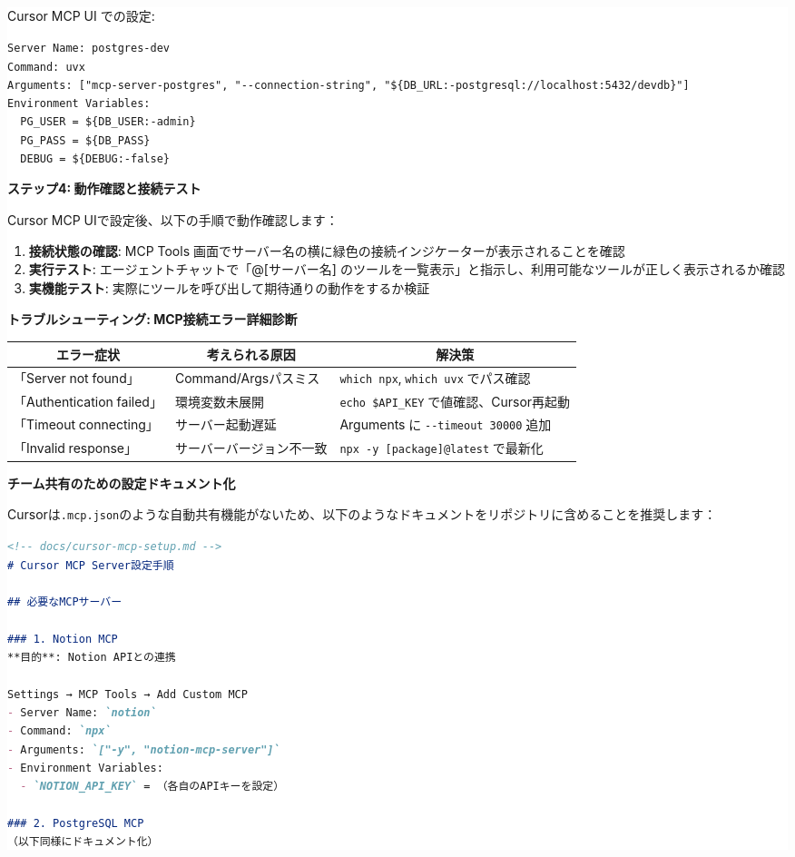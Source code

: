Cursor MCP UI での設定:
```
Server Name: postgres-dev
Command: uvx
Arguments: ["mcp-server-postgres", "--connection-string", "${DB_URL:-postgresql://localhost:5432/devdb}"]
Environment Variables:
  PG_USER = ${DB_USER:-admin}
  PG_PASS = ${DB_PASS}
  DEBUG = ${DEBUG:-false}
```

**ステップ4: 動作確認と接続テスト**

Cursor MCP UIで設定後、以下の手順で動作確認します：

1. **接続状態の確認**: MCP Tools 画面でサーバー名の横に緑色の接続インジケーターが表示されることを確認
2. **実行テスト**: エージェントチャットで「@[サーバー名] のツールを一覧表示」と指示し、利用可能なツールが正しく表示されるか確認
3. **実機能テスト**: 実際にツールを呼び出して期待通りの動作をするか検証

**トラブルシューティング: MCP接続エラー詳細診断**

| エラー症状 | 考えられる原因 | 解決策 |
|-----------|---------------|--------|
| 「Server not found」 | Command/Argsパスミス | `which npx`, `which uvx` でパス確認 |
| 「Authentication failed」 | 環境変数未展開 | `echo $API_KEY` で値確認、Cursor再起動 |
| 「Timeout connecting」 | サーバー起動遅延 | Arguments に `--timeout 30000` 追加 |
| 「Invalid response」 | サーバーバージョン不一致 | `npx -y [package]@latest` で最新化 |

**チーム共有のための設定ドキュメント化**

Cursorは`.mcp.json`のような自動共有機能がないため、以下のようなドキュメントをリポジトリに含めることを推奨します：

```markdown
<!-- docs/cursor-mcp-setup.md -->
# Cursor MCP Server設定手順

## 必要なMCPサーバー

### 1. Notion MCP
**目的**: Notion APIとの連携

Settings → MCP Tools → Add Custom MCP
- Server Name: `notion`
- Command: `npx`
- Arguments: `["-y", "notion-mcp-server"]`
- Environment Variables:
  - `NOTION_API_KEY` = （各自のAPIキーを設定）

### 2. PostgreSQL MCP
（以下同様にドキュメント化）
```
